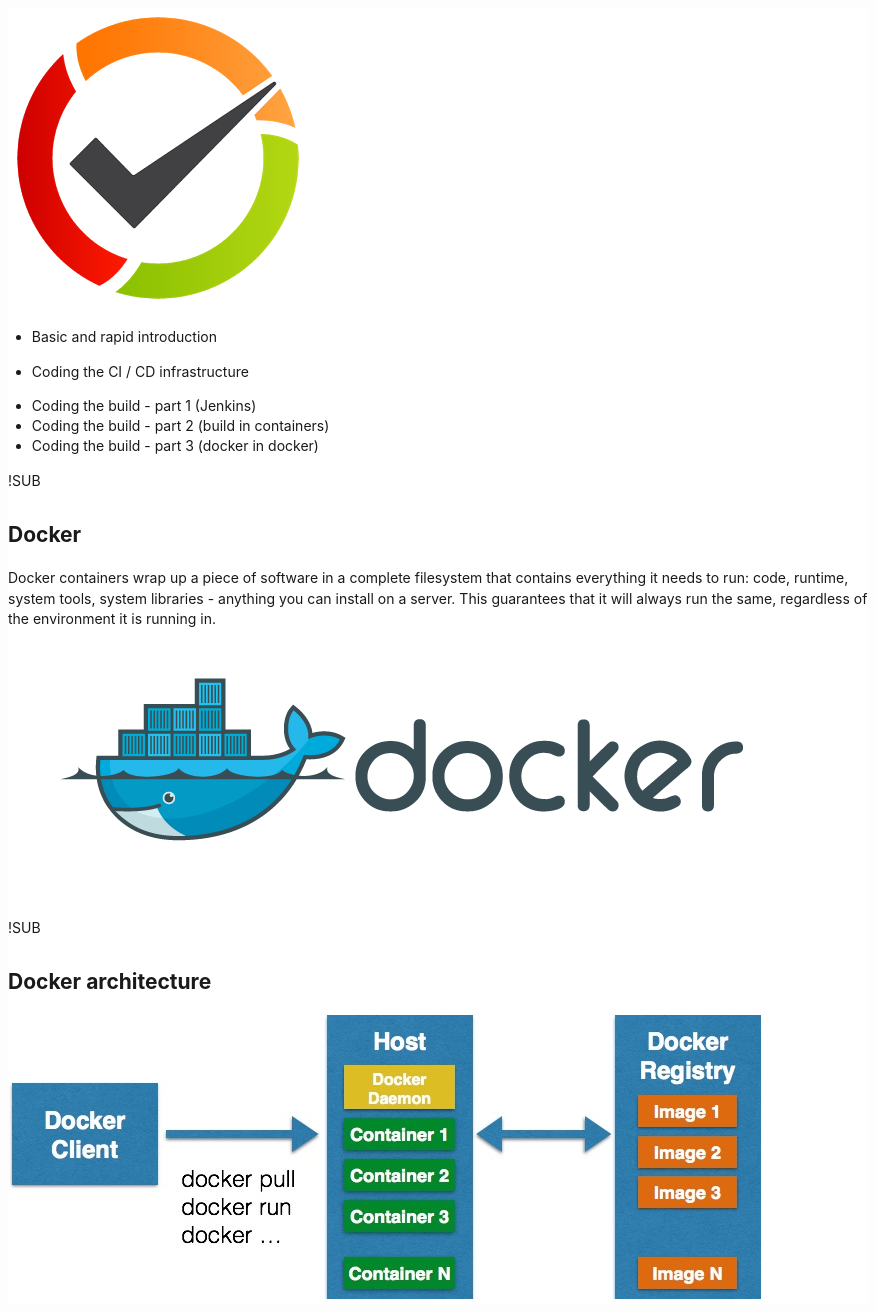 ![todo](images/todo.png)
* Basic and rapid introduction
- Coding the CI / CD infrastructure
* Coding the build - part 1 (Jenkins)
* Coding the build - part 2 (build in containers)
* Coding the build - part 3 (docker in docker)

!SUB
## Docker
Docker containers wrap up a piece of software in a complete filesystem that contains everything it needs to run: code, runtime, system tools, system libraries - anything you can install on a server. This guarantees that it will always run the same, regardless of the environment it is running in.
![docker](images/docker-logo.png)


!SUB
## Docker architecture
![architecture](images/architecture.jpg)
